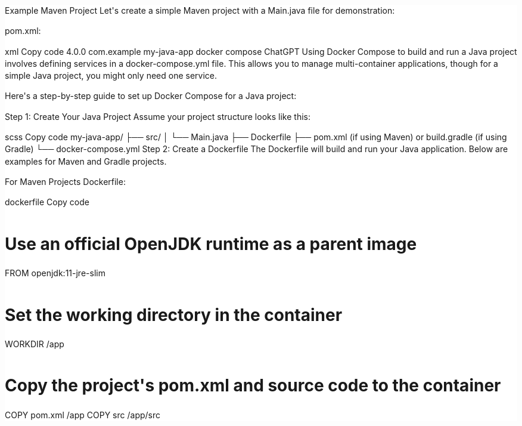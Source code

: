 Example Maven Project
Let's create a simple Maven project with a Main.java file for demonstration:

pom.xml:

xml
Copy code
<project xmlns="http://maven.apache.org/POM/4.0.0" xmlns:xsi="http://www.w3.org/2001/XMLSchema-instance"
xsi:schemaLocation="http://maven.apache.org/POM/4.0.0 http://maven.apache.org/xsd/maven-4.0.0.xsd">
<modelVersion>4.0.0</modelVersion>
<groupId>com.example</groupId>
<artifactId>my-java-app
docker compose
ChatGPT
Using Docker Compose to build and run a Java project involves defining services in a docker-compose.yml file. This allows you to manage multi-container applications, though for a simple Java project, you might only need one service.

Here's a step-by-step guide to set up Docker Compose for a Java project:

Step 1: Create Your Java Project
Assume your project structure looks like this:

scss
Copy code
my-java-app/
├── src/
│   └── Main.java
├── Dockerfile
├── pom.xml (if using Maven) or build.gradle (if using Gradle)
└── docker-compose.yml
Step 2: Create a Dockerfile
The Dockerfile will build and run your Java application. Below are examples for Maven and Gradle projects.

For Maven Projects
Dockerfile:

dockerfile
Copy code
# Use an official OpenJDK runtime as a parent image
FROM openjdk:11-jre-slim

# Set the working directory in the container
WORKDIR /app

# Copy the project's pom.xml and source code to the container
COPY pom.xml /app
COPY src /app/src

